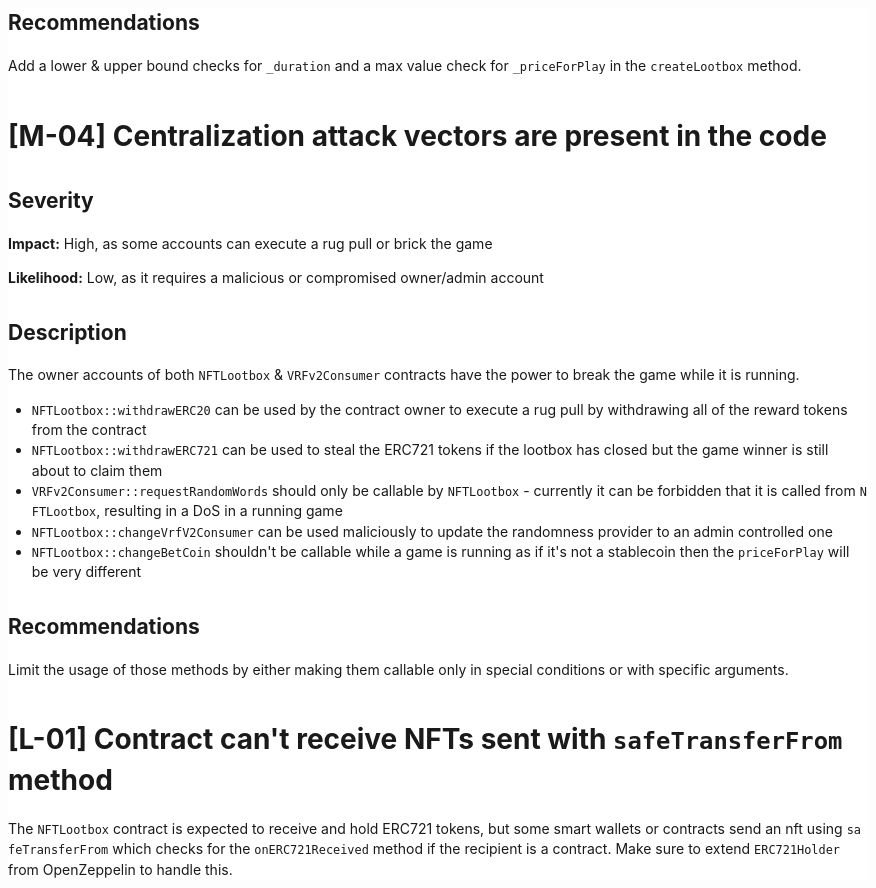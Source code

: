 ## Recommendations

Add a lower & upper bound checks for `_duration` and a max value check for `_priceForPlay` in the `createLootbox` method.

# [M-04] Centralization attack vectors are present in the code

## Severity

**Impact:**
High, as some accounts can execute a rug pull or brick the game

**Likelihood:**
Low, as it requires a malicious or compromised owner/admin account

## Description

The owner accounts of both `NFTLootbox` & `VRFv2Consumer` contracts have the power to break the game while it is running.

- `NFTLootbox::withdrawERC20` can be used by the contract owner to execute a rug pull by withdrawing all of the reward tokens from the contract
- `NFTLootbox::withdrawERC721` can be used to steal the ERC721 tokens if the lootbox has closed but the game winner is still about to claim them
- `VRFv2Consumer::requestRandomWords` should only be callable by `NFTLootbox` - currently it can be forbidden that it is called from `NFTLootbox`, resulting in a DoS in a running game
- `NFTLootbox::changeVrfV2Consumer` can be used maliciously to update the randomness provider to an admin controlled one
- `NFTLootbox::changeBetCoin` shouldn't be callable while a game is running as if it's not a stablecoin then the `priceForPlay` will be very different

## Recommendations

Limit the usage of those methods by either making them callable only in special conditions or with specific arguments.

# [L-01] Contract can't receive NFTs sent with `safeTransferFrom` method

The `NFTLootbox` contract is expected to receive and hold ERC721 tokens, but some smart wallets or contracts send an nft using `safeTransferFrom` which checks for the `onERC721Received` method if the recipient is a contract. Make sure to extend `ERC721Holder` from OpenZeppelin to handle this.

